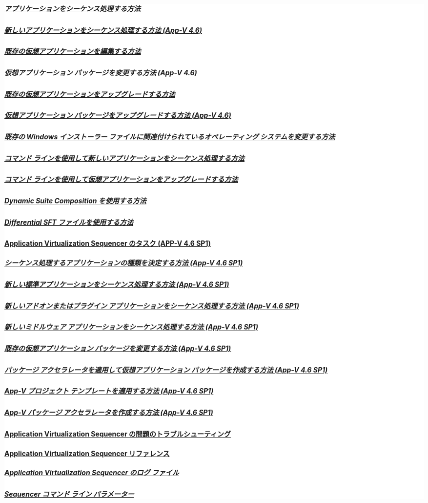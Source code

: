 ##### [アプリケーションをシーケンス処理する方法](how-to-sequence-an-application.md)
##### [新しいアプリケーションをシーケンス処理する方法 (App-V 4.6)](how-to-sequence-a-new-application--app-v-46-.md)
##### [既存の仮想アプリケーションを編集する方法](how-to-edit-an-existing-virtual-application.md)
##### [仮想アプリケーション パッケージを変更する方法 (App-V 4.6)](how-to-modify-a-virtual-application-package--app-v-46-.md)
##### [既存の仮想アプリケーションをアップグレードする方法](how-to-upgrade-an-existing-virtual-application.md)
##### [仮想アプリケーション パッケージをアップグレードする方法 (App-V 4.6)](how-to-upgrade-a-virtual-application-package--app-v-46-.md)
##### [既存の Windows インストーラー ファイルに関連付けられているオペレーティング システムを変更する方法](how-to-modify-the-operating-systems-associated-with-an-existing-windows-installer-file.md)
##### [コマンド ラインを使用して新しいアプリケーションをシーケンス処理する方法](how-to-sequence-a-new-application-by-using-the-command-line.md)
##### [コマンド ラインを使用して仮想アプリケーションをアップグレードする方法](how-to-upgrade-a-virtual-application-by-using-the-command-line.md)
##### [Dynamic Suite Composition を使用する方法](how-to-use-dynamic-suite-composition.md)
##### [Differential SFT ファイルを使用する方法](how-to-use-the-differential-sft-file.md)
#### [Application Virtualization Sequencer のタスク (APP-V 4.6 SP1)](tasks-for-the-application-virtualization-sequencer--app-v-46-sp1-.md)
##### [シーケンス処理するアプリケーションの種類を決定する方法 (App-V 4.6 SP1)](how-to-determine-which-type-of-application-to-sequence---app-v-46-sp1-.md)
##### [新しい標準アプリケーションをシーケンス処理する方法 (App-V 4.6 SP1)](how-to-sequence-a-new-standard-application--app-v-46-sp1-.md)
##### [新しいアドオンまたはプラグイン アプリケーションをシーケンス処理する方法 (App-V 4.6 SP1)](how-to-sequence-a-new-add-on-or-plug-in-application--app-v-46-sp1-.md)
##### [新しいミドルウェア アプリケーションをシーケンス処理する方法 (App-V 4.6 SP1)](how-to-sequence-a-new-middleware-application--app-v-46-sp1-.md)
##### [既存の仮想アプリケーション パッケージを変更する方法 (App-V 4.6 SP1)](how-to-modify-an-existing-virtual-application-package--app-v-46-sp1-.md)
##### [パッケージ アクセラレータを適用して仮想アプリケーション パッケージを作成する方法 (App-V 4.6 SP1)](how-to-apply-a-package-accelerator-to-create-a-virtual-application-package---app-v-46-sp1-.md)
##### [App-V プロジェクト テンプレートを適用する方法 (App-V 4.6 SP1)](how-to-apply-an-app-v-project-template--app-v-46-sp1-.md)
##### [App-V パッケージ アクセラレータを作成する方法 (App-V 4.6 SP1)](how-to-create-app-v-package-accelerators--app-v-46-sp1-.md)
#### [Application Virtualization Sequencer の問題のトラブルシューティング](troubleshooting-application-virtualization-sequencer-issues.md)
#### [Application Virtualization Sequencer リファレンス](application-virtualization-sequencer-reference.md)
##### [Application Virtualization Sequencer のログ ファイル](log-files-for-the-application-virtualization-sequencer.md)
##### [Sequencer コマンド ライン パラメーター](sequencer-command-line-parameters.md)
